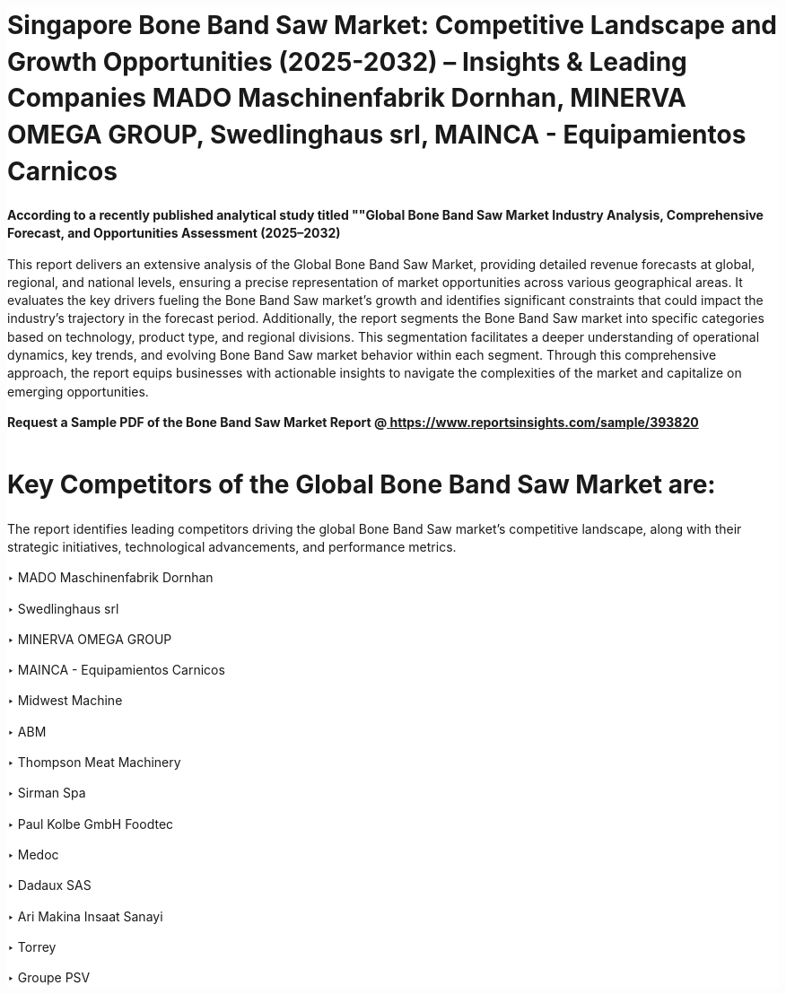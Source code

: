 # Singapore Bone Band Saw Market: Competitive Landscape and Growth Opportunities (2025-2032) – Insights & Leading Companies MADO Maschinenfabrik Dornhan, MINERVA OMEGA GROUP, Swedlinghaus srl, MAINCA - Equipamientos Carnicos

<strong>According to a recently published analytical study titled ""Global Bone Band Saw Market Industry Analysis, Comprehensive Forecast, and Opportunities Assessment (2025–2032)</strong>

This report delivers an extensive analysis of the Global Bone Band Saw Market, providing detailed revenue forecasts at global, regional, and national levels, ensuring a precise representation of market opportunities across various geographical areas. It evaluates the key drivers fueling the Bone Band Saw market’s growth and identifies significant constraints that could impact the industry’s trajectory in the forecast period. Additionally, the report segments the Bone Band Saw market into specific categories based on technology, product type, and regional divisions. This segmentation facilitates a deeper understanding of operational dynamics, key trends, and evolving Bone Band Saw market behavior within each segment. Through this comprehensive approach, the report equips businesses with actionable insights to navigate the complexities of the market and capitalize on emerging opportunities.

<strong>Request a Sample PDF of the Bone Band Saw Market Report </strong><strong>@<a href=https://www.reportsinsights.com/sample/393820> https://www.reportsinsights.com/sample/393820</a></strong></font>

# <strong>Key Competitors of the Global Bone Band Saw Market are:</strong>

The report identifies leading competitors driving the global Bone Band Saw market’s competitive landscape, along with their strategic initiatives, technological advancements, and performance metrics.

‣ MADO Maschinenfabrik Dornhan

‣ Swedlinghaus srl

‣ MINERVA OMEGA GROUP

‣ MAINCA - Equipamientos Carnicos

‣ Midwest Machine

‣ ABM

‣ Thompson Meat Machinery

‣ Sirman Spa

‣ Paul Kolbe GmbH Foodtec

‣ Medoc

‣ Dadaux SAS

‣ Ari Makina Insaat Sanayi

‣ Torrey

‣ Groupe PSV
